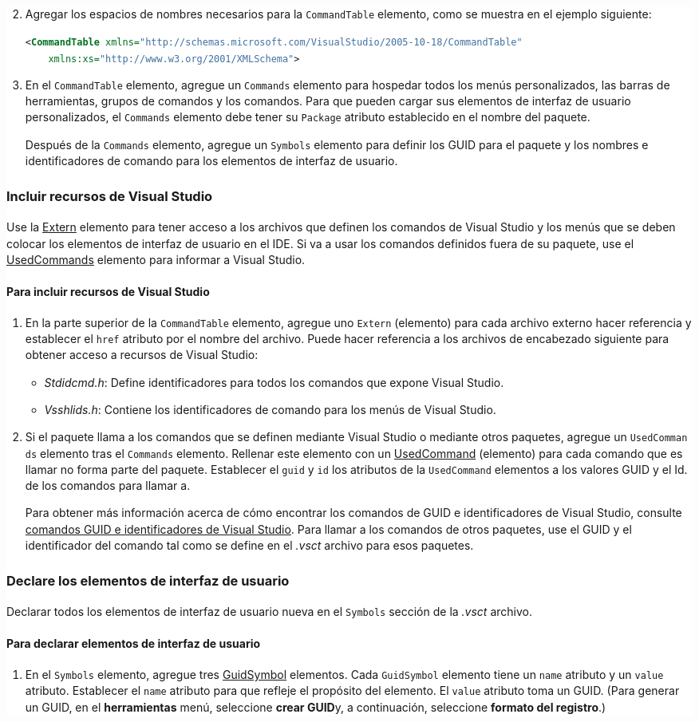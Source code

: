 2. Agregar los espacios de nombres necesarios para la `CommandTable` elemento, como se muestra en el ejemplo siguiente:

    ```xml
    <CommandTable xmlns="http://schemas.microsoft.com/VisualStudio/2005-10-18/CommandTable"
        xmlns:xs="http://www.w3.org/2001/XMLSchema">

    ```

3.  En el `CommandTable` elemento, agregue un `Commands` elemento para hospedar todos los menús personalizados, las barras de herramientas, grupos de comandos y los comandos. Para que pueden cargar sus elementos de interfaz de usuario personalizados, el `Commands` elemento debe tener su `Package` atributo establecido en el nombre del paquete.

     Después de la `Commands` elemento, agregue un `Symbols` elemento para definir los GUID para el paquete y los nombres e identificadores de comando para los elementos de interfaz de usuario.

### <a name="include-visual-studio-resources"></a>Incluir recursos de Visual Studio
 Use la [Extern](../../extensibility/extern-element.md) elemento para tener acceso a los archivos que definen los comandos de Visual Studio y los menús que se deben colocar los elementos de interfaz de usuario en el IDE. Si va a usar los comandos definidos fuera de su paquete, use el [UsedCommands](../../extensibility/usedcommands-element.md) elemento para informar a Visual Studio.

#### <a name="to-include-visual-studio-resources"></a>Para incluir recursos de Visual Studio

1. En la parte superior de la `CommandTable` elemento, agregue uno `Extern` (elemento) para cada archivo externo hacer referencia y establecer el `href` atributo por el nombre del archivo. Puede hacer referencia a los archivos de encabezado siguiente para obtener acceso a recursos de Visual Studio:

   -   *Stdidcmd.h*: Define identificadores para todos los comandos que expone Visual Studio.

   -   *Vsshlids.h*: Contiene los identificadores de comando para los menús de Visual Studio.

2. Si el paquete llama a los comandos que se definen mediante Visual Studio o mediante otros paquetes, agregue un `UsedCommands` elemento tras el `Commands` elemento. Rellenar este elemento con un [UsedCommand](../../extensibility/usedcommand-element.md) (elemento) para cada comando que es llamar no forma parte del paquete. Establecer el `guid` y `id` los atributos de la `UsedCommand` elementos a los valores GUID y el Id. de los comandos para llamar a.

   Para obtener más información acerca de cómo encontrar los comandos de GUID e identificadores de Visual Studio, consulte [comandos GUID e identificadores de Visual Studio](../../extensibility/internals/guids-and-ids-of-visual-studio-commands.md). Para llamar a los comandos de otros paquetes, use el GUID y el identificador del comando tal como se define en el *.vsct* archivo para esos paquetes.

### <a name="declare-ui-elements"></a>Declare los elementos de interfaz de usuario
 Declarar todos los elementos de interfaz de usuario nueva en el `Symbols` sección de la *.vsct* archivo.

#### <a name="to-declare-ui-elements"></a>Para declarar elementos de interfaz de usuario

1.  En el `Symbols` elemento, agregue tres [GuidSymbol](../../extensibility/guidsymbol-element.md) elementos. Cada `GuidSymbol` elemento tiene un `name` atributo y un `value` atributo. Establecer el `name` atributo para que refleje el propósito del elemento. El `value` atributo toma un GUID. (Para generar un GUID, en el **herramientas** menú, seleccione **crear GUID**y, a continuación, seleccione **formato del registro**.)
